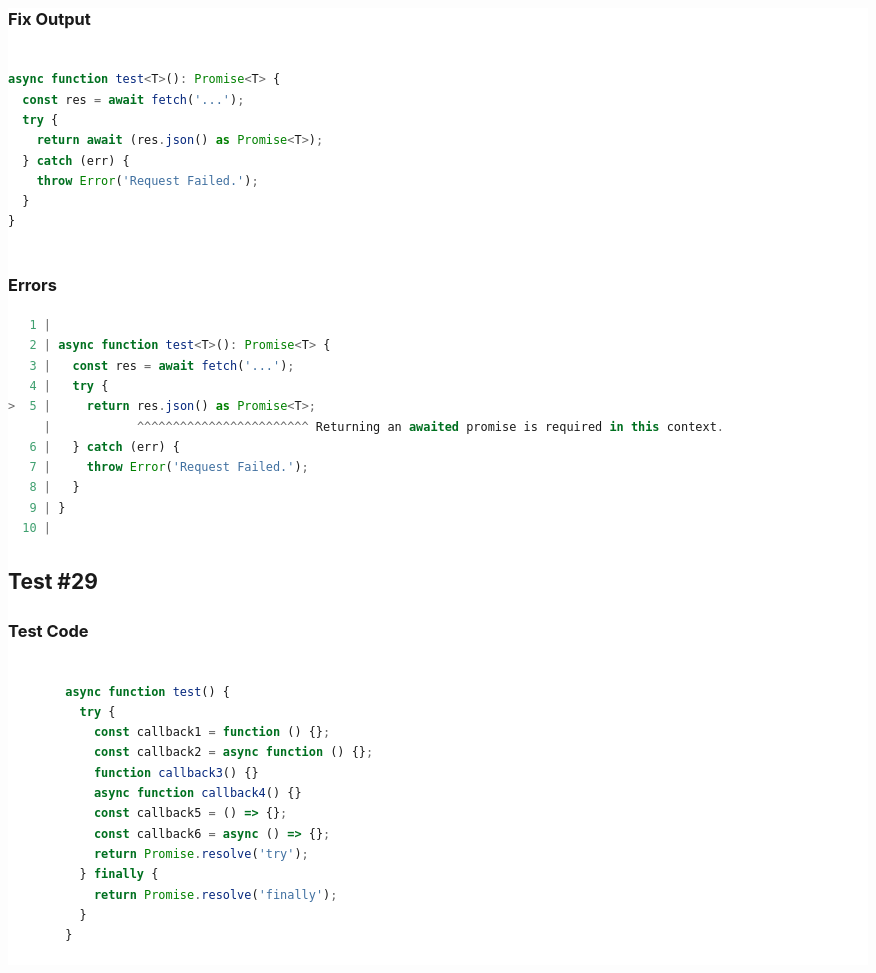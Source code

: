 ### Fix Output


```ts

async function test<T>(): Promise<T> {
  const res = await fetch('...');
  try {
    return await (res.json() as Promise<T>);
  } catch (err) {
    throw Error('Request Failed.');
  }
}
      
```

### Errors


```ts
   1 |
   2 | async function test<T>(): Promise<T> {
   3 |   const res = await fetch('...');
   4 |   try {
>  5 |     return res.json() as Promise<T>;
     |            ^^^^^^^^^^^^^^^^^^^^^^^^ Returning an awaited promise is required in this context.
   6 |   } catch (err) {
   7 |     throw Error('Request Failed.');
   8 |   }
   9 | }
  10 |       
```

## Test #29

### Test Code


```ts

        async function test() {
          try {
            const callback1 = function () {};
            const callback2 = async function () {};
            function callback3() {}
            async function callback4() {}
            const callback5 = () => {};
            const callback6 = async () => {};
            return Promise.resolve('try');
          } finally {
            return Promise.resolve('finally');
          }
        }
      
```
